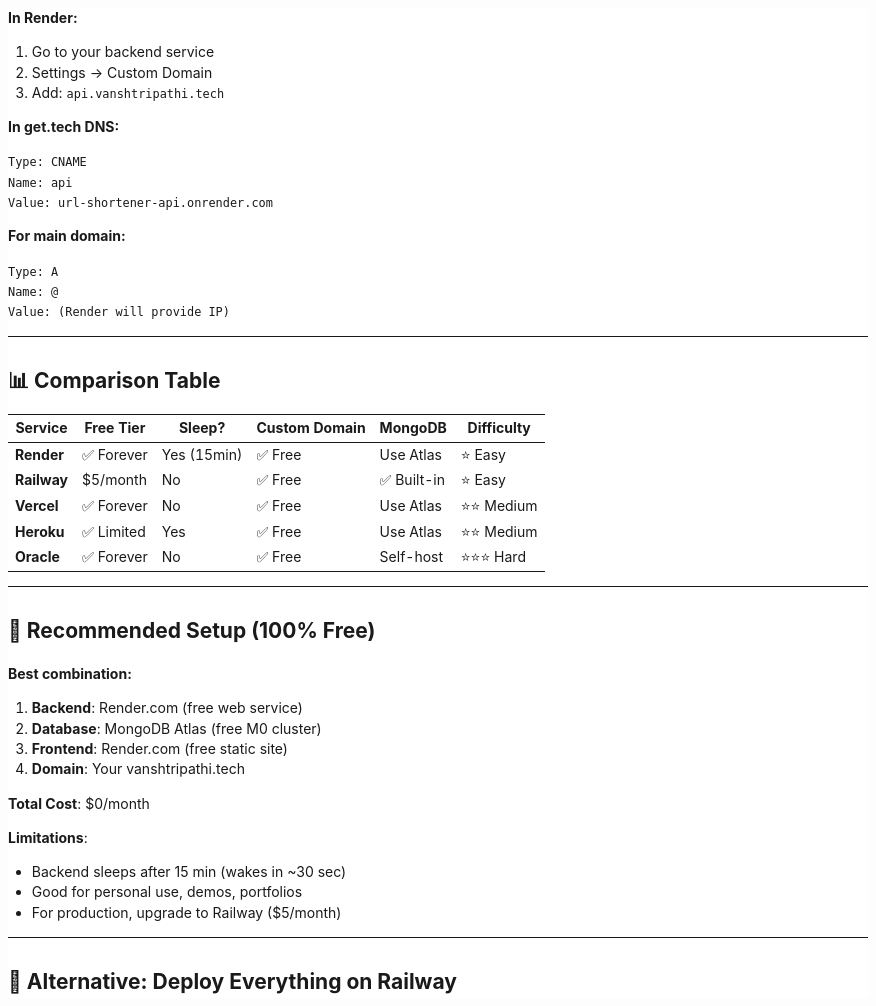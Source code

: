 **In Render:**
1. Go to your backend service
2. Settings → Custom Domain
3. Add: `api.vanshtripathi.tech`

**In get.tech DNS:**
```
Type: CNAME
Name: api
Value: url-shortener-api.onrender.com
```

**For main domain:**
```
Type: A
Name: @
Value: (Render will provide IP)
```

---

## 📊 Comparison Table

| Service | Free Tier | Sleep? | Custom Domain | MongoDB | Difficulty |
|---------|-----------|--------|---------------|---------|------------|
| **Render** | ✅ Forever | Yes (15min) | ✅ Free | Use Atlas | ⭐ Easy |
| **Railway** | $5/month | No | ✅ Free | ✅ Built-in | ⭐ Easy |
| **Vercel** | ✅ Forever | No | ✅ Free | Use Atlas | ⭐⭐ Medium |
| **Heroku** | ✅ Limited | Yes | ✅ Free | Use Atlas | ⭐⭐ Medium |
| **Oracle** | ✅ Forever | No | ✅ Free | Self-host | ⭐⭐⭐ Hard |

---

## 🎯 Recommended Setup (100% Free)

**Best combination:**
1. **Backend**: Render.com (free web service)
2. **Database**: MongoDB Atlas (free M0 cluster)
3. **Frontend**: Render.com (free static site)
4. **Domain**: Your vanshtripathi.tech

**Total Cost**: $0/month

**Limitations**:
- Backend sleeps after 15 min (wakes in ~30 sec)
- Good for personal use, demos, portfolios
- For production, upgrade to Railway ($5/month)

---

## 🔧 Alternative: Deploy Everything on Railway
